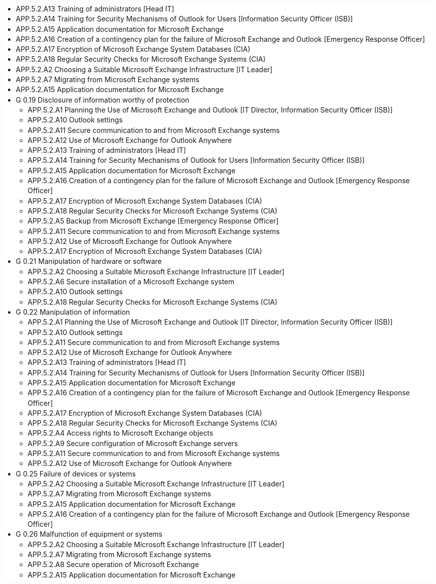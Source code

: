   * APP.5.2.A13 Training of administrators [Head IT]
  * APP.5.2.A14 Training for Security Mechanisms of Outlook for Users [Information Security Officer (ISB)]
  * APP.5.2.A15 Application documentation for Microsoft Exchange
  * APP.5.2.A16 Creation of a contingency plan for the failure of Microsoft Exchange and Outlook [Emergency Response Officer]
  * APP.5.2.A17 Encryption of Microsoft Exchange System Databases (CIA)
  * APP.5.2.A18 Regular Security Checks for Microsoft Exchange Systems (CIA)
  * APP.5.2.A2 Choosing a Suitable Microsoft Exchange Infrastructure [IT Leader]
  * APP.5.2.A7 Migrating from Microsoft Exchange systems
  * APP.5.2.A15 Application documentation for Microsoft Exchange
* G 0.19 Disclosure of information worthy of protection
  * APP.5.2.A1 Planning the Use of Microsoft Exchange and Outlook [IT Director, Information Security Officer (ISB)]
  * APP.5.2.A10 Outlook settings
  * APP.5.2.A11 Secure communication to and from Microsoft Exchange systems
  * APP.5.2.A12 Use of Microsoft Exchange for Outlook Anywhere
  * APP.5.2.A13 Training of administrators [Head IT]
  * APP.5.2.A14 Training for Security Mechanisms of Outlook for Users [Information Security Officer (ISB)]
  * APP.5.2.A15 Application documentation for Microsoft Exchange
  * APP.5.2.A16 Creation of a contingency plan for the failure of Microsoft Exchange and Outlook [Emergency Response Officer]
  * APP.5.2.A17 Encryption of Microsoft Exchange System Databases (CIA)
  * APP.5.2.A18 Regular Security Checks for Microsoft Exchange Systems (CIA)
  * APP.5.2.A5 Backup from Microsoft Exchange [Emergency Response Officer]
  * APP.5.2.A11 Secure communication to and from Microsoft Exchange systems
  * APP.5.2.A12 Use of Microsoft Exchange for Outlook Anywhere
  * APP.5.2.A17 Encryption of Microsoft Exchange System Databases (CIA)
* G 0.21 Manipulation of hardware or software
  * APP.5.2.A2 Choosing a Suitable Microsoft Exchange Infrastructure [IT Leader]
  * APP.5.2.A6 Secure installation of a Microsoft Exchange system
  * APP.5.2.A10 Outlook settings
  * APP.5.2.A18 Regular Security Checks for Microsoft Exchange Systems (CIA)
* G 0.22 Manipulation of information
  * APP.5.2.A1 Planning the Use of Microsoft Exchange and Outlook [IT Director, Information Security Officer (ISB)]
  * APP.5.2.A10 Outlook settings
  * APP.5.2.A11 Secure communication to and from Microsoft Exchange systems
  * APP.5.2.A12 Use of Microsoft Exchange for Outlook Anywhere
  * APP.5.2.A13 Training of administrators [Head IT]
  * APP.5.2.A14 Training for Security Mechanisms of Outlook for Users [Information Security Officer (ISB)]
  * APP.5.2.A15 Application documentation for Microsoft Exchange
  * APP.5.2.A16 Creation of a contingency plan for the failure of Microsoft Exchange and Outlook [Emergency Response Officer]
  * APP.5.2.A17 Encryption of Microsoft Exchange System Databases (CIA)
  * APP.5.2.A18 Regular Security Checks for Microsoft Exchange Systems (CIA)
  * APP.5.2.A4 Access rights to Microsoft Exchange objects
  * APP.5.2.A9 Secure configuration of Microsoft Exchange servers
  * APP.5.2.A11 Secure communication to and from Microsoft Exchange systems
  * APP.5.2.A12 Use of Microsoft Exchange for Outlook Anywhere
* G 0.25 Failure of devices or systems
  * APP.5.2.A2 Choosing a Suitable Microsoft Exchange Infrastructure [IT Leader]
  * APP.5.2.A7 Migrating from Microsoft Exchange systems
  * APP.5.2.A15 Application documentation for Microsoft Exchange
  * APP.5.2.A16 Creation of a contingency plan for the failure of Microsoft Exchange and Outlook [Emergency Response Officer]
* G 0.26 Malfunction of equipment or systems
  * APP.5.2.A2 Choosing a Suitable Microsoft Exchange Infrastructure [IT Leader]
  * APP.5.2.A7 Migrating from Microsoft Exchange systems
  * APP.5.2.A8 Secure operation of Microsoft Exchange
  * APP.5.2.A15 Application documentation for Microsoft Exchange